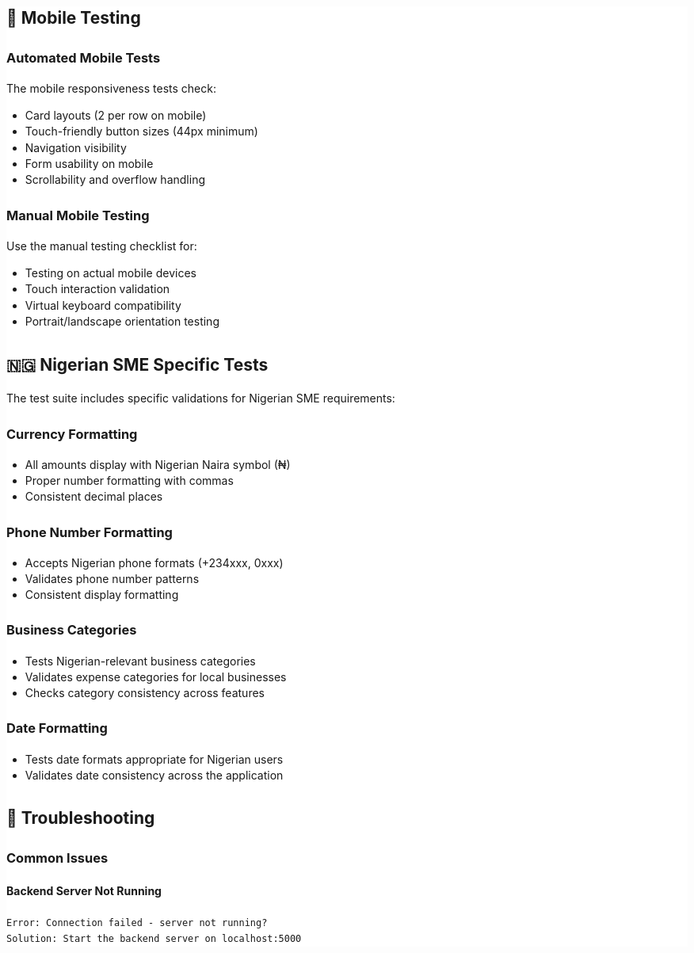 ## 📱 Mobile Testing

### Automated Mobile Tests
The mobile responsiveness tests check:
- Card layouts (2 per row on mobile)
- Touch-friendly button sizes (44px minimum)
- Navigation visibility
- Form usability on mobile
- Scrollability and overflow handling

### Manual Mobile Testing
Use the manual testing checklist for:
- Testing on actual mobile devices
- Touch interaction validation
- Virtual keyboard compatibility
- Portrait/landscape orientation testing

## 🇳🇬 Nigerian SME Specific Tests

The test suite includes specific validations for Nigerian SME requirements:

### Currency Formatting
- All amounts display with Nigerian Naira symbol (₦)
- Proper number formatting with commas
- Consistent decimal places

### Phone Number Formatting
- Accepts Nigerian phone formats (+234xxx, 0xxx)
- Validates phone number patterns
- Consistent display formatting

### Business Categories
- Tests Nigerian-relevant business categories
- Validates expense categories for local businesses
- Checks category consistency across features

### Date Formatting
- Tests date formats appropriate for Nigerian users
- Validates date consistency across the application

## 🔧 Troubleshooting

### Common Issues

#### Backend Server Not Running
```
Error: Connection failed - server not running?
Solution: Start the backend server on localhost:5000
```
